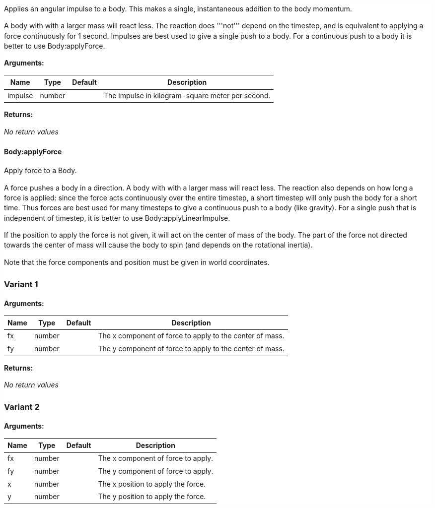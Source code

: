 Applies an angular impulse to a body. This makes a single, instantaneous addition to the body momentum.

A body with with a larger mass will react less. The reaction does '''not''' depend on the timestep, and is equivalent to applying a force continuously for 1 second. Impulses are best used to give a single push to a body. For a continuous push to a body it is better to use Body:applyForce.

**Arguments:**

| Name | Type | Default | Description |
| --- | --- | --- | --- |
| impulse | number |  | The impulse in kilogram-square meter per second. |

**Returns:**

*No return values*

#### Body:applyForce

Apply force to a Body.

A force pushes a body in a direction. A body with with a larger mass will react less. The reaction also depends on how long a force is applied: since the force acts continuously over the entire timestep, a short timestep will only push the body for a short time. Thus forces are best used for many timesteps to give a continuous push to a body (like gravity). For a single push that is independent of timestep, it is better to use Body:applyLinearImpulse.

If the position to apply the force is not given, it will act on the center of mass of the body. The part of the force not directed towards the center of mass will cause the body to spin (and depends on the rotational inertia).

Note that the force components and position must be given in world coordinates.

### Variant 1

**Arguments:**

| Name | Type | Default | Description |
| --- | --- | --- | --- |
| fx | number |  | The x component of force to apply to the center of mass. |
| fy | number |  | The y component of force to apply to the center of mass. |

**Returns:**

*No return values*

### Variant 2

**Arguments:**

| Name | Type | Default | Description |
| --- | --- | --- | --- |
| fx | number |  | The x component of force to apply. |
| fy | number |  | The y component of force to apply. |
| x | number |  | The x position to apply the force. |
| y | number |  | The y position to apply the force. |
